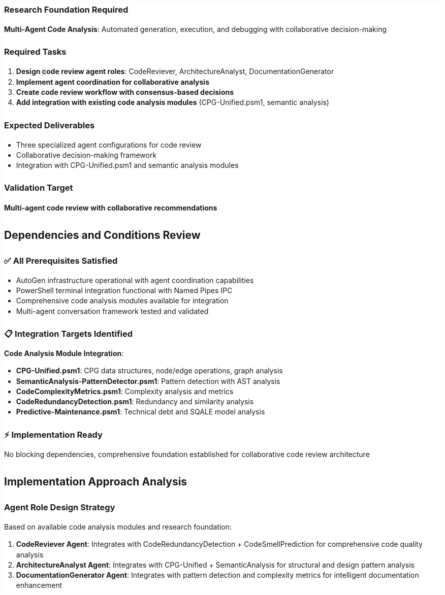 ### Research Foundation Required
**Multi-Agent Code Analysis**: Automated generation, execution, and debugging with collaborative decision-making

### Required Tasks
1. **Design code review agent roles**: CodeReviever, ArchitectureAnalyst, DocumentationGenerator
2. **Implement agent coordination for collaborative analysis**
3. **Create code review workflow with consensus-based decisions** 
4. **Add integration with existing code analysis modules** (CPG-Unified.psm1, semantic analysis)

### Expected Deliverables
- Three specialized agent configurations for code review
- Collaborative decision-making framework
- Integration with CPG-Unified.psm1 and semantic analysis modules

### Validation Target
**Multi-agent code review with collaborative recommendations**

## Dependencies and Conditions Review

### ✅ All Prerequisites Satisfied
- AutoGen infrastructure operational with agent coordination capabilities
- PowerShell terminal integration functional with Named Pipes IPC
- Comprehensive code analysis modules available for integration
- Multi-agent conversation framework tested and validated

### 📋 Integration Targets Identified
**Code Analysis Module Integration**:
- **CPG-Unified.psm1**: CPG data structures, node/edge operations, graph analysis
- **SemanticAnalysis-PatternDetector.psm1**: Pattern detection with AST analysis
- **CodeComplexityMetrics.psm1**: Complexity analysis and metrics
- **CodeRedundancyDetection.psm1**: Redundancy and similarity analysis
- **Predictive-Maintenance.psm1**: Technical debt and SQALE model analysis

### ⚡ Implementation Ready
No blocking dependencies, comprehensive foundation established for collaborative code review architecture

## Implementation Approach Analysis

### Agent Role Design Strategy
Based on available code analysis modules and research foundation:

1. **CodeReviever Agent**: Integrates with CodeRedundancyDetection + CodeSmellPrediction for comprehensive code quality analysis
2. **ArchitectureAnalyst Agent**: Integrates with CPG-Unified + SemanticAnalysis for structural and design pattern analysis  
3. **DocumentationGenerator Agent**: Integrates with pattern detection and complexity metrics for intelligent documentation enhancement
